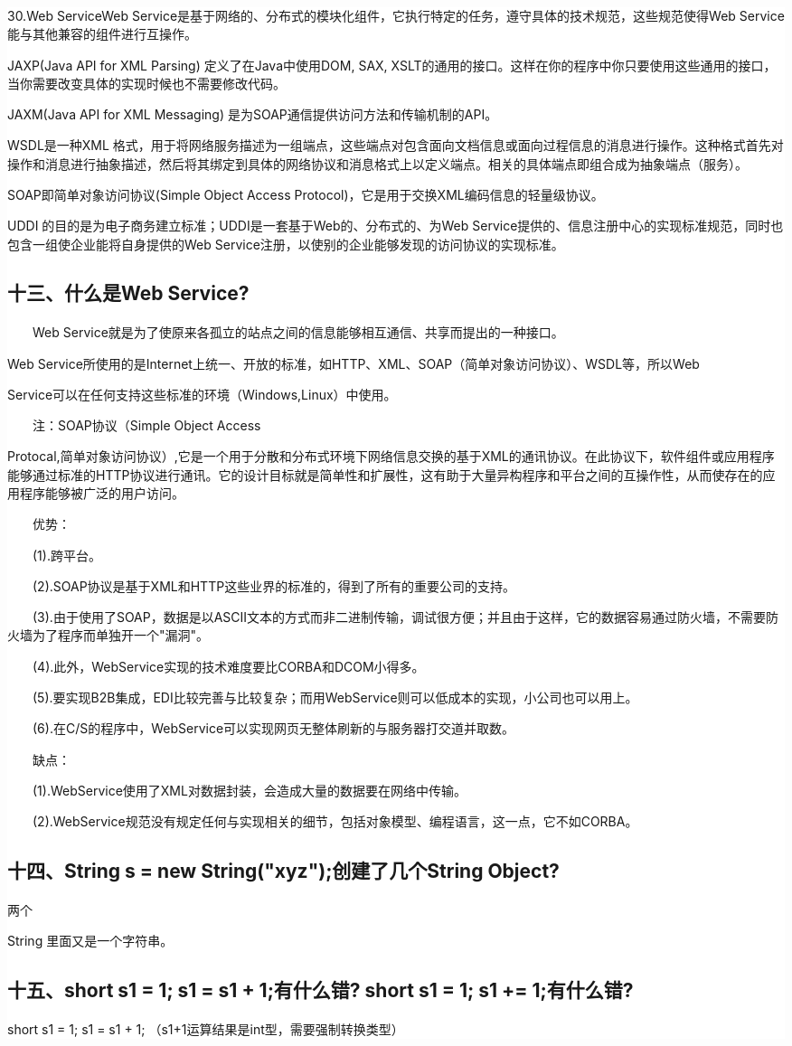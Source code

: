 30.Web ServiceWeb Service是基于网络的、分布式的模块化组件，它执行特定的任务，遵守具体的技术规范，这些规范使得Web Service能与其他兼容的组件进行互操作。

JAXP(Java API for XML Parsing) 定义了在Java中使用DOM, SAX, XSLT的通用的接口。这样在你的程序中你只要使用这些通用的接口，当你需要改变具体的实现时候也不需要修改代码。

JAXM(Java API for XML Messaging) 是为SOAP通信提供访问方法和传输机制的API。

WSDL是一种XML 格式，用于将网络服务描述为一组端点，这些端点对包含面向文档信息或面向过程信息的消息进行操作。这种格式首先对操作和消息进行抽象描述，然后将其绑定到具体的网络协议和消息格式上以定义端点。相关的具体端点即组合成为抽象端点（服务）。

SOAP即简单对象访问协议(Simple Object Access Protocol)，它是用于交换XML编码信息的轻量级协议。

UDDI 的目的是为电子商务建立标准；UDDI是一套基于Web的、分布式的、为Web Service提供的、信息注册中心的实现标准规范，同时也包含一组使企业能将自身提供的Web Service注册，以使别的企业能够发现的访问协议的实现标准。

## 十三、什么是Web Service?

　　Web Service就是为了使原来各孤立的站点之间的信息能够相互通信、共享而提出的一种接口。

Web Service所使用的是Internet上统一、开放的标准，如HTTP、XML、SOAP（简单对象访问协议）、WSDL等，所以Web

Service可以在任何支持这些标准的环境（Windows,Linux）中使用。

　　注：SOAP协议（Simple Object Access

Protocal,简单对象访问协议）,它是一个用于分散和分布式环境下网络信息交换的基于XML的通讯协议。在此协议下，软件组件或应用程序能够通过标准的HTTP协议进行通讯。它的设计目标就是简单性和扩展性，这有助于大量异构程序和平台之间的互操作性，从而使存在的应用程序能够被广泛的用户访问。

　　优势：

　　(1).跨平台。

　　(2).SOAP协议是基于XML和HTTP这些业界的标准的，得到了所有的重要公司的支持。

　　(3).由于使用了SOAP，数据是以ASCII文本的方式而非二进制传输，调试很方便；并且由于这样，它的数据容易通过防火墙，不需要防火墙为了程序而单独开一个&quot;漏洞&quot;。

　　(4).此外，WebService实现的技术难度要比CORBA和DCOM小得多。

　　(5).要实现B2B集成，EDI比较完善与比较复杂；而用WebService则可以低成本的实现，小公司也可以用上。

　　(6).在C/S的程序中，WebService可以实现网页无整体刷新的与服务器打交道并取数。

　　缺点：

　　(1).WebService使用了XML对数据封装，会造成大量的数据要在网络中传输。

　　(2).WebService规范没有规定任何与实现相关的细节，包括对象模型、编程语言，这一点，它不如CORBA。

## 十四、String s = new String(&quot;xyz&quot;);创建了几个String Object?

两个

String 里面又是一个字符串。

## 十五、short s1 = 1; s1 = s1 + 1;有什么错? short s1 = 1; s1 += 1;有什么错?

short s1 = 1; s1 = s1 + 1; （s1+1运算结果是int型，需要强制转换类型）
